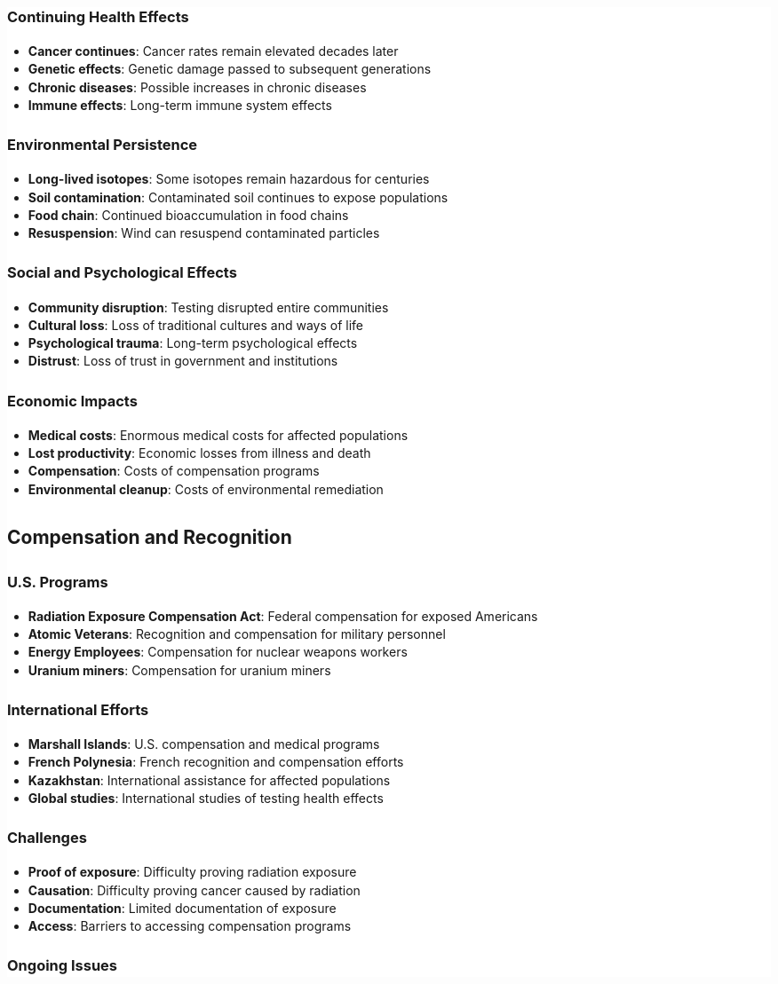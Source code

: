 ### Continuing Health Effects

- **Cancer continues**: Cancer rates remain elevated decades later
- **Genetic effects**: Genetic damage passed to subsequent generations
- **Chronic diseases**: Possible increases in chronic diseases
- **Immune effects**: Long-term immune system effects

### Environmental Persistence

- **Long-lived isotopes**: Some isotopes remain hazardous for centuries
- **Soil contamination**: Contaminated soil continues to expose populations
- **Food chain**: Continued bioaccumulation in food chains
- **Resuspension**: Wind can resuspend contaminated particles

### Social and Psychological Effects

- **Community disruption**: Testing disrupted entire communities
- **Cultural loss**: Loss of traditional cultures and ways of life
- **Psychological trauma**: Long-term psychological effects
- **Distrust**: Loss of trust in government and institutions

### Economic Impacts

- **Medical costs**: Enormous medical costs for affected populations
- **Lost productivity**: Economic losses from illness and death
- **Compensation**: Costs of compensation programs
- **Environmental cleanup**: Costs of environmental remediation

## Compensation and Recognition

### U.S. Programs

- **Radiation Exposure Compensation Act**: Federal compensation for exposed Americans
- **Atomic Veterans**: Recognition and compensation for military personnel
- **Energy Employees**: Compensation for nuclear weapons workers
- **Uranium miners**: Compensation for uranium miners

### International Efforts

- **Marshall Islands**: U.S. compensation and medical programs
- **French Polynesia**: French recognition and compensation efforts
- **Kazakhstan**: International assistance for affected populations
- **Global studies**: International studies of testing health effects

### Challenges

- **Proof of exposure**: Difficulty proving radiation exposure
- **Causation**: Difficulty proving cancer caused by radiation
- **Documentation**: Limited documentation of exposure
- **Access**: Barriers to accessing compensation programs

### Ongoing Issues
